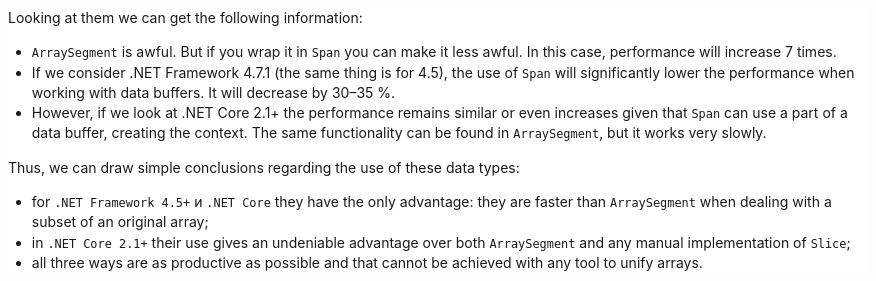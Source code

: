 Looking at them we can get the following information:

  - `ArraySegment` is awful. But if you wrap it in `Span` you can make it less awful. In this case, performance will increase 7 times.
  - If we consider .NET Framework 4.7.1 (the same thing is for 4.5), the use of `Span` will significantly lower the performance when working with data buffers. It will decrease by 30–35 %.
  - However, if we look at .NET Core 2.1+ the performance remains similar or even increases given that `Span` can use a part of a data buffer, creating the context.  The same functionality can be found in `ArraySegment`, but it works very slowly.

Thus, we can draw simple conclusions regarding the use of these data types:

  - for `.NET Framework 4.5+` и `.NET Core` they have the only advantage:  they are faster than `ArraySegment` when dealing with a subset of an original array;
  - in `.NET Core 2.1+` their use gives an undeniable advantage over both `ArraySegment` and any manual implementation of `Slice`;
  - all three ways are as productive as possible and that cannot be achieved with any tool to unify arrays.
